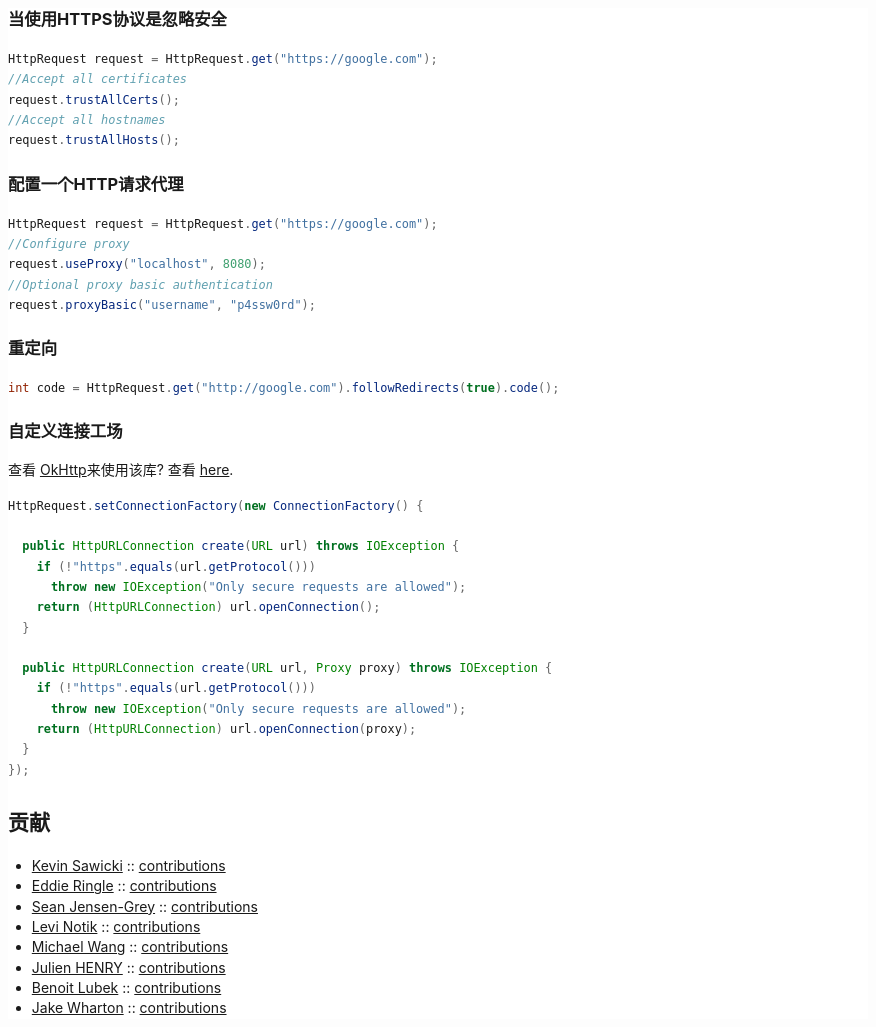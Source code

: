 ### 当使用HTTPS协议是忽略安全

```java
HttpRequest request = HttpRequest.get("https://google.com");
//Accept all certificates
request.trustAllCerts();
//Accept all hostnames
request.trustAllHosts();
```

### 配置一个HTTP请求代理

```java
HttpRequest request = HttpRequest.get("https://google.com");
//Configure proxy
request.useProxy("localhost", 8080);
//Optional proxy basic authentication
request.proxyBasic("username", "p4ssw0rd");
```

### 重定向

```java
int code = HttpRequest.get("http://google.com").followRedirects(true).code();
```

### 自定义连接工场

查看 [OkHttp](https://github.com/square/okhttp)来使用该库?
查看 [here](https://gist.github.com/JakeWharton/5797571).

```java
HttpRequest.setConnectionFactory(new ConnectionFactory() {

  public HttpURLConnection create(URL url) throws IOException {
    if (!"https".equals(url.getProtocol()))
      throw new IOException("Only secure requests are allowed");
    return (HttpURLConnection) url.openConnection();
  }

  public HttpURLConnection create(URL url, Proxy proxy) throws IOException {
    if (!"https".equals(url.getProtocol()))
      throw new IOException("Only secure requests are allowed");
    return (HttpURLConnection) url.openConnection(proxy);
  }
});
```

## 贡献

* [Kevin Sawicki](https://github.com/kevinsawicki) :: [contributions](https://github.com/kevinsawicki/http-request/commits?author=kevinsawicki)
* [Eddie Ringle](https://github.com/eddieringle) :: [contributions](https://github.com/kevinsawicki/http-request/commits?author=eddieringle)
* [Sean Jensen-Grey](https://github.com/seanjensengrey) :: [contributions](https://github.com/kevinsawicki/http-request/commits?author=seanjensengrey)
* [Levi Notik](https://github.com/levinotik) :: [contributions](https://github.com/kevinsawicki/http-request/commits?author=levinotik)
* [Michael Wang](https://github.com/michael-wang) :: [contributions](https://github.com/kevinsawicki/http-request/commits?author=michael-wang)
* [Julien HENRY](https://github.com/henryju) :: [contributions](https://github.com/kevinsawicki/http-request/commits?author=henryju)
* [Benoit Lubek](https://github.com/BoD) :: [contributions](https://github.com/kevinsawicki/http-request/commits?author=BoD)
* [Jake Wharton](https://github.com/JakeWharton) :: [contributions](https://github.com/kevinsawicki/http-request/commits?author=JakeWharton)